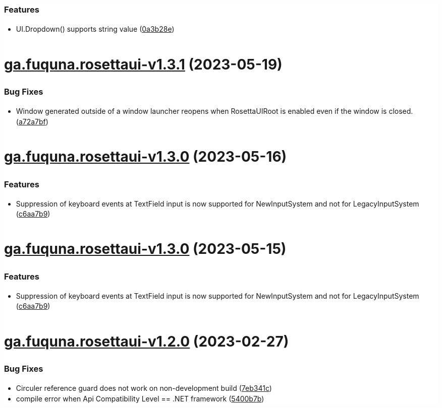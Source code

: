 
### Features

* UI.Dropdown() supports string value ([0a3b28e](https://github.com/fuqunaga/RosettaUI/commit/0a3b28e34aa355df500b066018eadf76a615ba85))

# [ga.fuquna.rosettaui-v1.3.1](https://github.com/fuqunaga/RosettaUI/compare/ga.fuquna.rosettaui-v1.3.0...ga.fuquna.rosettaui-v1.3.1) (2023-05-19)


### Bug Fixes

* Window generated outside of a window launcher reopens when RosettaUIRoot is enabled even if the window is closed. ([a72a7bf](https://github.com/fuqunaga/RosettaUI/commit/a72a7bf0f0c4afa324fc83fba1f146e9977dd642))

# [ga.fuquna.rosettaui-v1.3.0](https://github.com/fuqunaga/RosettaUI/compare/ga.fuquna.rosettaui-v1.2.0...ga.fuquna.rosettaui-v1.3.0) (2023-05-16)


### Features

* Suppression of keyboard events at TextField input is now supported for NewInputSystem and not for LegacyInputSystem ([c6aa7b9](https://github.com/fuqunaga/RosettaUI/commit/c6aa7b9fada0c7a3480b24ef36f08ada7f44e06e))

# [ga.fuquna.rosettaui-v1.3.0](https://github.com/fuqunaga/RosettaUI/compare/ga.fuquna.rosettaui-v1.2.0...ga.fuquna.rosettaui-v1.3.0) (2023-05-15)


### Features

* Suppression of keyboard events at TextField input is now supported for NewInputSystem and not for LegacyInputSystem ([c6aa7b9](https://github.com/fuqunaga/RosettaUI/commit/c6aa7b9fada0c7a3480b24ef36f08ada7f44e06e))

# [ga.fuquna.rosettaui-v1.2.0](https://github.com/fuqunaga/RosettaUI/compare/ga.fuquna.rosettaui-v1.1.3...ga.fuquna.rosettaui-v1.2.0) (2023-02-27)


### Bug Fixes

* Circuler reference guard does not work on non-development build ([7eb341c](https://github.com/fuqunaga/RosettaUI/commit/7eb341cea41f0bca75b42a150cd6cbd6e4ecf165))
* compile error when Api Compatibility Level == .NET framework ([5400b7b](https://github.com/fuqunaga/RosettaUI/commit/5400b7b6687649561c0635dc96f3c13f3364059d))

